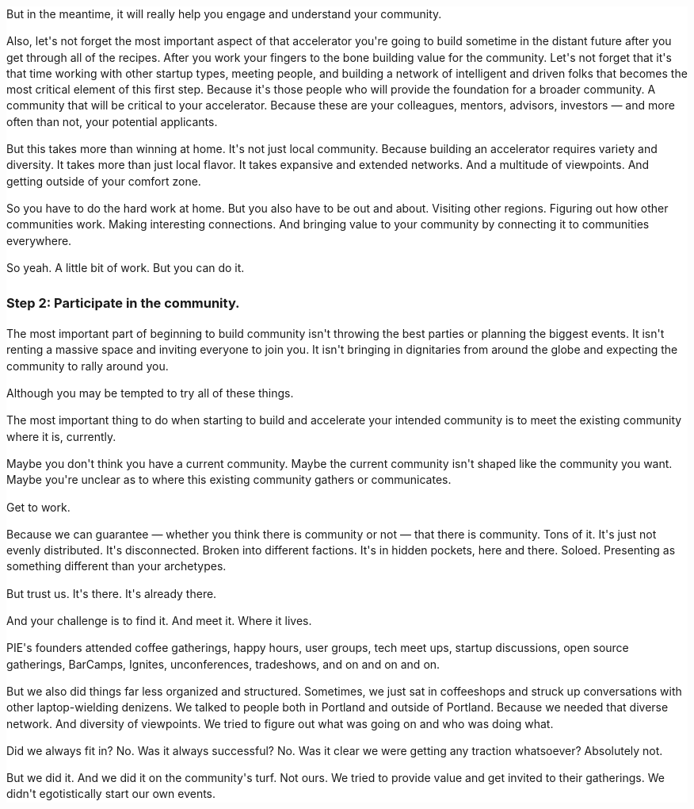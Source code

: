 But in the meantime, it will really help you engage and understand your community.

Also, let's not forget the most important aspect of that accelerator you're going to build sometime in the distant future after you get through all of the recipes. After you work your fingers to the bone building value for the community. Let's not forget that it's that time working with other startup types, meeting people, and building a network of intelligent and driven folks that becomes the most critical element of this first step. Because it's those people who will provide the foundation for a broader community. A community that will be critical to your accelerator. Because these are your colleagues, mentors, advisors, investors — and more often than not, your potential applicants.

But this takes more than winning at home. It's not just local community. Because building an accelerator requires variety and diversity. It takes more than just local flavor. It takes expansive and extended networks. And a multitude of viewpoints. And getting outside of your comfort zone.

So you have to do the hard work at home. But you also have to be out and about. Visiting other regions. Figuring out how other communities work. Making interesting connections. And bringing value to your community by connecting it to communities everywhere.

So yeah. A little bit of work. But you can do it. 

### Step 2: Participate in the community.
The most important part of beginning to build community isn't throwing the best parties or planning the biggest events. It isn't renting a massive space and inviting everyone to join you. It isn't bringing in dignitaries from around the globe and expecting the community to rally around you. 

Although you may be tempted to try all of these things.  

The most important thing to do when starting to build and accelerate your intended community is to meet the existing community where it is, currently.

Maybe you don't think you have a current community. Maybe the current community isn't shaped like the community you want. Maybe you're unclear as to where this existing community gathers or communicates.

Get to work. 

Because we can guarantee — whether you think there is community or not — that there is community. Tons of it. It's just not evenly distributed. It's disconnected. Broken into different factions. It's in hidden pockets, here and there. Soloed. Presenting as something different than your archetypes.

But trust us. It's there. It's already there. 

And your challenge is to find it. And meet it. Where it lives.

PIE's founders attended coffee gatherings, happy hours, user groups, tech meet ups, startup discussions, open source gatherings, BarCamps, Ignites, unconferences, tradeshows, and on and on and on.

But we also did things far less organized and structured. Sometimes, we just sat in coffeeshops and struck up conversations with other laptop-wielding denizens. We talked to people both in Portland and outside of Portland. Because we needed that diverse network. And diversity of viewpoints. We tried to figure out what was going on and who was doing what.

Did we always fit in? No. Was it always successful? No. Was it clear we were getting any traction whatsoever? Absolutely not.

But we did it. And we did it on the community's turf. Not ours. We tried to provide value and get invited to their gatherings. We didn't egotistically start our own events. 
